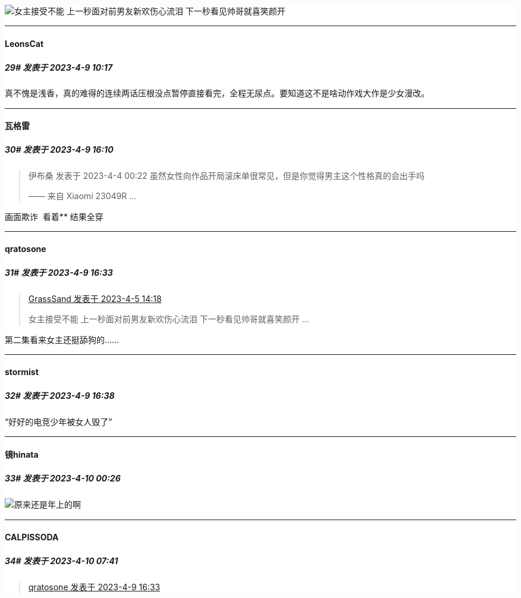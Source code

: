 <img src="https://static.saraba1st.com/image/smiley/face2017/122.png" referrerpolicy="no-referrer">女主接受不能 上一秒面对前男友新欢伤心流泪 下一秒看见帅哥就喜笑颜开

*****

####  LeonsCat  
##### 29#       发表于 2023-4-9 10:17

真不愧是浅香，真的难得的连续两话压根没点暂停直接看完，全程无尿点。要知道这不是啥动作戏大作是少女漫改。

*****

####  瓦格雷  
##### 30#       发表于 2023-4-9 16:10

<blockquote>伊布桑 发表于 2023-4-4 00:22
虽然女性向作品开局滚床单很常见，但是你觉得男主这个性格真的会出手吗

—— 来自 Xiaomi 23049R ...</blockquote>
画面欺诈  看着** 结果全穿


*****

####  qratosone  
##### 31#       发表于 2023-4-9 16:33

<blockquote><a href="httphttps://bbs.saraba1st.com/2b/forum.php?mod=redirect&amp;goto=findpost&amp;pid=60341994&amp;ptid=2096385" target="_blank">GrassSand 发表于 2023-4-5 14:18</a>

女主接受不能 上一秒面对前男友新欢伤心流泪 下一秒看见帅哥就喜笑颜开 ...</blockquote>
第二集看来女主还挺舔狗的……

*****

####  stormist  
##### 32#       发表于 2023-4-9 16:38

“好好的电竞少年被女人毁了”

*****

####  镜hinata  
##### 33#       发表于 2023-4-10 00:26

<img src="https://static.saraba1st.com/image/smiley/face2017/067.png" referrerpolicy="no-referrer">原来还是年上的啊

*****

####  CALPISSODA  
##### 34#       发表于 2023-4-10 07:41

<blockquote><a href="httphttps://bbs.saraba1st.com/2b/forum.php?mod=redirect&amp;goto=findpost&amp;pid=60386681&amp;ptid=2096385" target="_blank">qratosone 发表于 2023-4-9 16:33</a>
